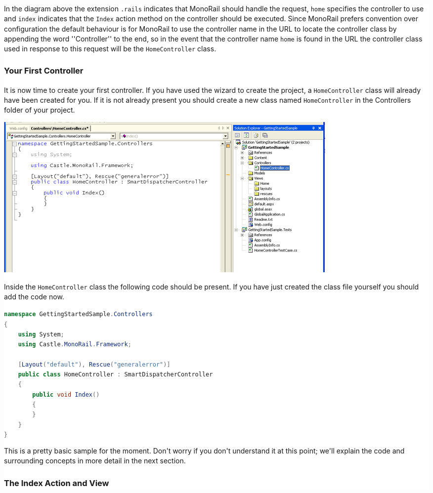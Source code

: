 In the diagram above the extension `.rails` indicates that MonoRail should handle the request, `home` specifies the controller to use and `index` indicates that the `Index` action method on the controller should be executed. Since MonoRail prefers convention over configuration the default behaviour is for MonoRail to use the controller name in the URL to locate the controller class by appending the word ''Controller'' to the end, so in the event that the controller name `home` is found in the URL the controller class used in response to this request will be the `HomeController` class.

### Your First Controller

It is now time to create your first controller. If you have used the wizard to create the project, a `HomeController` class will already have been created for you. If it is not already present you should create a new class named `HomeController` in the Controllers folder of your project.

![](images/gs-controller-1.png)

Inside the `HomeController` class the following code should be present. If you have just created the class file yourself you should add the code now.

```csharp
namespace GettingStartedSample.Controllers
{
    using System;
    using Castle.MonoRail.Framework;

    [Layout("default"), Rescue("generalerror")]
    public class HomeController : SmartDispatcherController
    {
        public void Index()
        {
        }
    }
}
```

This is a pretty basic sample for the moment. Don't worry if you don't understand it at this point; we'll explain the code and surrounding concepts in more detail in the next section.

### The Index Action and View
